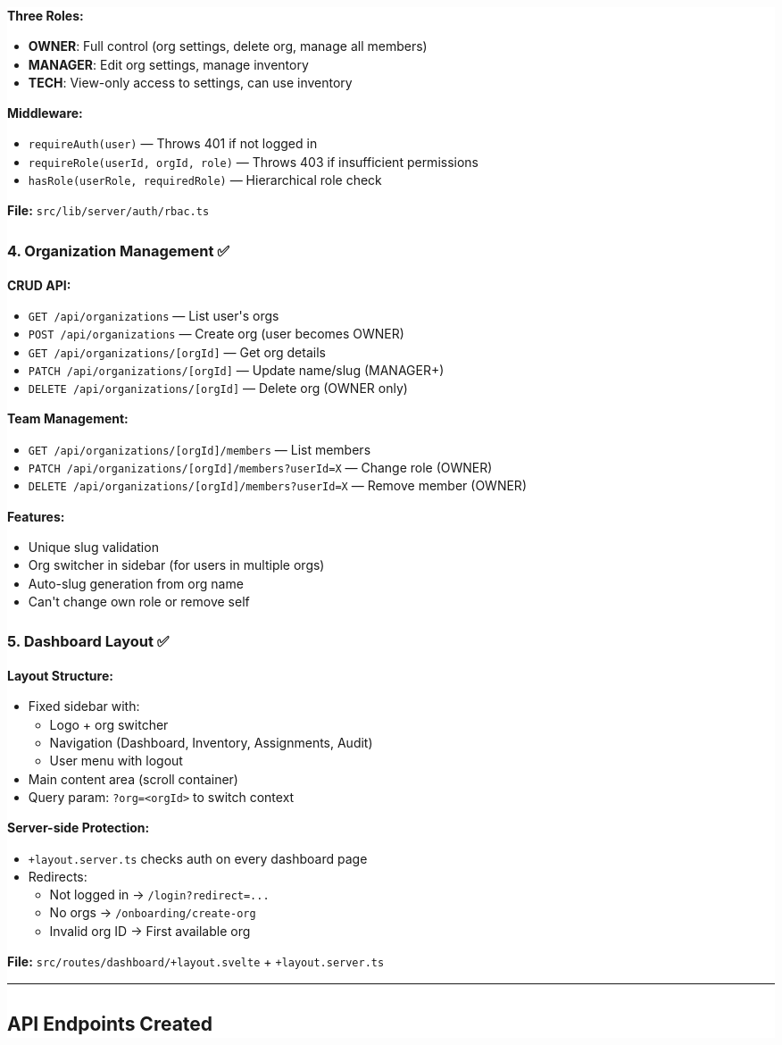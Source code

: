 **Three Roles:**
- **OWNER**: Full control (org settings, delete org, manage all members)
- **MANAGER**: Edit org settings, manage inventory
- **TECH**: View-only access to settings, can use inventory

**Middleware:**
- `requireAuth(user)` — Throws 401 if not logged in
- `requireRole(userId, orgId, role)` — Throws 403 if insufficient permissions
- `hasRole(userRole, requiredRole)` — Hierarchical role check

**File:** `src/lib/server/auth/rbac.ts`

### 4. Organization Management ✅

**CRUD API:**
- `GET /api/organizations` — List user's orgs
- `POST /api/organizations` — Create org (user becomes OWNER)
- `GET /api/organizations/[orgId]` — Get org details
- `PATCH /api/organizations/[orgId]` — Update name/slug (MANAGER+)
- `DELETE /api/organizations/[orgId]` — Delete org (OWNER only)

**Team Management:**
- `GET /api/organizations/[orgId]/members` — List members
- `PATCH /api/organizations/[orgId]/members?userId=X` — Change role (OWNER)
- `DELETE /api/organizations/[orgId]/members?userId=X` — Remove member (OWNER)

**Features:**
- Unique slug validation
- Org switcher in sidebar (for users in multiple orgs)
- Auto-slug generation from org name
- Can't change own role or remove self

### 5. Dashboard Layout ✅

**Layout Structure:**
- Fixed sidebar with:
  - Logo + org switcher
  - Navigation (Dashboard, Inventory, Assignments, Audit)
  - User menu with logout
- Main content area (scroll container)
- Query param: `?org=<orgId>` to switch context

**Server-side Protection:**
- `+layout.server.ts` checks auth on every dashboard page
- Redirects:
  - Not logged in → `/login?redirect=...`
  - No orgs → `/onboarding/create-org`
  - Invalid org ID → First available org

**File:** `src/routes/dashboard/+layout.svelte` + `+layout.server.ts`

---

## API Endpoints Created
